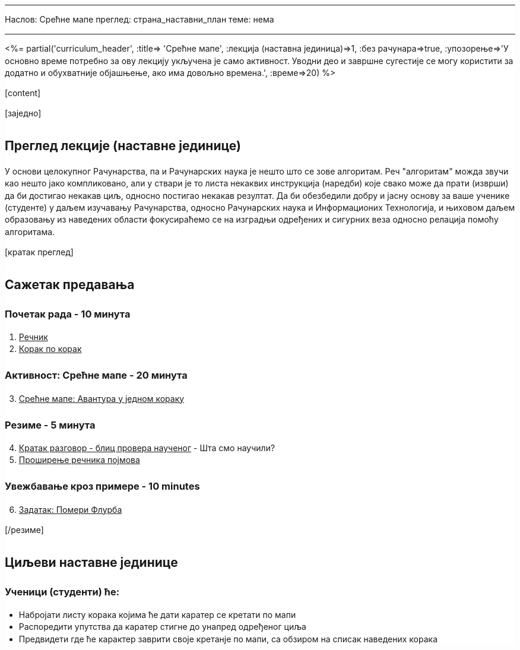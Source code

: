 * * *

Наслов: Срећне мапе преглед: страна_наставни_план теме: нема

* * *

<%= partial('curriculum_header', :title=> 'Срећне мапе', :лекција (наставна јединица)=>1, :без рачунара=>true, :упозорење=>'У основно време потребно за ову лекцију укључена је само активност. Уводни део и завршне сугестије се могу користити за додатно и обухватније објашњење, ако има довољно времена.', :време=>20) %>

[content]

[заједно]

## Преглед лекције (наставне јединице)

У основи целокупног Рачунарства, па и Рачунарских наука је нешто што се зове алгоритам. Реч "алгоритам" можда звучи као нешто јако компликовано, али у ствари је то листа некаквих инструкција (наредби) које свако може да прати (изврши) да би достигао некакав циљ, односно постигао некакав резултат. Да би обезбедили добру и јасну основу за ваше ученике (студенте) у даљем изучавању Рачунарства, односно Рачунарских наука и Информационих Технологија, и њиховом даљем образовању из наведених области фокусираћемо се на изградњи одређених и сигурних веза односно релација помоћу алгоритама.

[кратак преглед]

## Сажетак предавања

### **Почетак рада** - 10 минута

1) [Речник](#Vocab)   
2) [Корак по корак](#GetStarted)

### **Активност: Срећне мапе** - 20 минута

3) [Срећне мапе: Авантура у једном кораку](#Activity1)



### **Резиме** - 5 минута

4) [Кратак разговор - блиц провера наученог](#WrapUp) - Шта смо научили?  
5) [Проширење речника појмова](#Shmocab)

### **Увежбавање кроз примере** - 10 minutes

6) [Задатак: Помери Флурба](#Assessment)

[/резиме]

## Циљеви наставне јединице

### Ученици (студенти) ће:

  * Набројати листу корака којима ће дати каратер се кретати по мапи
  * Распоредити упутства да каратер стигне до унапред одређеног циља
  * Предвидети где ће карактер заврити своје кретанје по мапи, са обзиром на списак наведених корака

